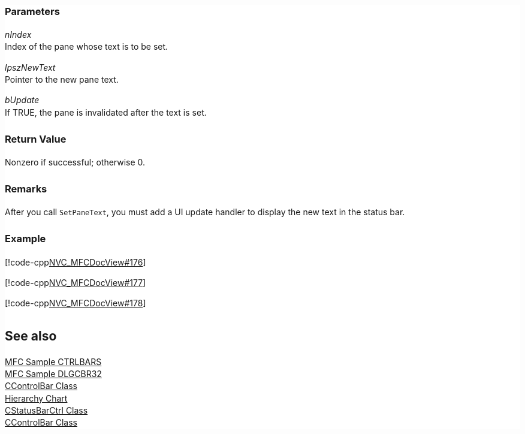 ### Parameters

*nIndex*<br/>
Index of the pane whose text is to be set.

*lpszNewText*<br/>
Pointer to the new pane text.

*bUpdate*<br/>
If TRUE, the pane is invalidated after the text is set.

### Return Value

Nonzero if successful; otherwise 0.

### Remarks

After you call `SetPaneText`, you must add a UI update handler to display the new text in the status bar.

### Example

[!code-cpp[NVC_MFCDocView#176](../../mfc/codesnippet/cpp/cstatusbar-class_1.cpp)]

[!code-cpp[NVC_MFCDocView#177](../../mfc/codesnippet/cpp/cstatusbar-class_2.cpp)]

[!code-cpp[NVC_MFCDocView#178](../../mfc/codesnippet/cpp/cstatusbar-class_3.cpp)]

## See also

[MFC Sample CTRLBARS](../../overview/visual-cpp-samples.md)<br/>
[MFC Sample DLGCBR32](../../overview/visual-cpp-samples.md)<br/>
[CControlBar Class](../../mfc/reference/ccontrolbar-class.md)<br/>
[Hierarchy Chart](../../mfc/hierarchy-chart.md)<br/>
[CStatusBarCtrl Class](../../mfc/reference/cstatusbarctrl-class.md)<br/>
[CControlBar Class](../../mfc/reference/ccontrolbar-class.md)
